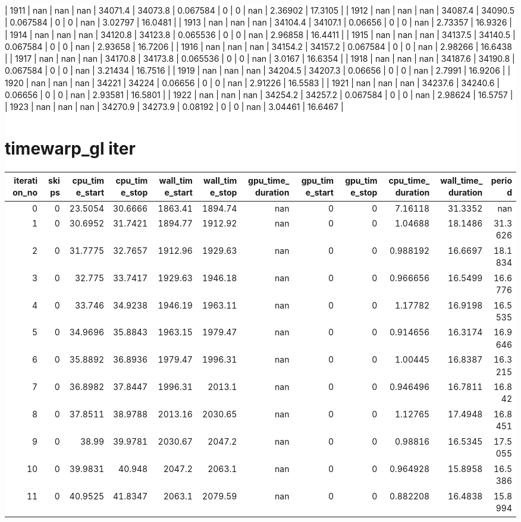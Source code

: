 |           1911 |     nan |              nan |             nan |          34071.4  |         34073.8  |            0.067584 |                0 |               0 |                 nan |              2.36902 |  17.3105 |
|           1912 |     nan |              nan |             nan |          34087.4  |         34090.5  |            0.067584 |                0 |               0 |                 nan |              3.02797 |  16.0481 |
|           1913 |     nan |              nan |             nan |          34104.4  |         34107.1  |            0.06656  |                0 |               0 |                 nan |              2.73357 |  16.9326 |
|           1914 |     nan |              nan |             nan |          34120.8  |         34123.8  |            0.065536 |                0 |               0 |                 nan |              2.96858 |  16.4411 |
|           1915 |     nan |              nan |             nan |          34137.5  |         34140.5  |            0.067584 |                0 |               0 |                 nan |              2.93658 |  16.7206 |
|           1916 |     nan |              nan |             nan |          34154.2  |         34157.2  |            0.067584 |                0 |               0 |                 nan |              2.98266 |  16.6438 |
|           1917 |     nan |              nan |             nan |          34170.8  |         34173.8  |            0.065536 |                0 |               0 |                 nan |              3.0167  |  16.6354 |
|           1918 |     nan |              nan |             nan |          34187.6  |         34190.8  |            0.067584 |                0 |               0 |                 nan |              3.21434 |  16.7516 |
|           1919 |     nan |              nan |             nan |          34204.5  |         34207.3  |            0.06656  |                0 |               0 |                 nan |              2.7991  |  16.9206 |
|           1920 |     nan |              nan |             nan |          34221    |         34224    |            0.06656  |                0 |               0 |                 nan |              2.91226 |  16.5583 |
|           1921 |     nan |              nan |             nan |          34237.6  |         34240.6  |            0.06656  |                0 |               0 |                 nan |              2.93581 |  16.5801 |
|           1922 |     nan |              nan |             nan |          34254.2  |         34257.2  |            0.067584 |                0 |               0 |                 nan |              2.98624 |  16.5757 |
|           1923 |     nan |              nan |             nan |          34270.9  |         34273.9  |            0.08192  |                0 |               0 |                 nan |              3.04461 |  16.6467 |

# timewarp_gl iter

|   iteration_no |   skips |   cpu_time_start |   cpu_time_stop |   wall_time_start |   wall_time_stop |   gpu_time_duration |   gpu_time_start |   gpu_time_stop |   cpu_time_duration |   wall_time_duration |   period |
|---------------:|--------:|-----------------:|----------------:|------------------:|-----------------:|--------------------:|-----------------:|----------------:|--------------------:|---------------------:|---------:|
|              0 |       0 |          23.5054 |         30.6666 |           1863.41 |          1894.74 |                 nan |                0 |               0 |            7.16118  |              31.3352 | nan      |
|              1 |       0 |          30.6952 |         31.7421 |           1894.77 |          1912.92 |                 nan |                0 |               0 |            1.04688  |              18.1486 |  31.3626 |
|              2 |       0 |          31.7775 |         32.7657 |           1912.96 |          1929.63 |                 nan |                0 |               0 |            0.988192 |              16.6697 |  18.1834 |
|              3 |       0 |          32.775  |         33.7417 |           1929.63 |          1946.18 |                 nan |                0 |               0 |            0.966656 |              16.5499 |  16.6776 |
|              4 |       0 |          33.746  |         34.9238 |           1946.19 |          1963.11 |                 nan |                0 |               0 |            1.17782  |              16.9198 |  16.5535 |
|              5 |       0 |          34.9696 |         35.8843 |           1963.15 |          1979.47 |                 nan |                0 |               0 |            0.914656 |              16.3174 |  16.9646 |
|              6 |       0 |          35.8892 |         36.8936 |           1979.47 |          1996.31 |                 nan |                0 |               0 |            1.00445  |              16.8387 |  16.3215 |
|              7 |       0 |          36.8982 |         37.8447 |           1996.31 |          2013.1  |                 nan |                0 |               0 |            0.946496 |              16.7811 |  16.842  |
|              8 |       0 |          37.8511 |         38.9788 |           2013.16 |          2030.65 |                 nan |                0 |               0 |            1.12765  |              17.4948 |  16.8451 |
|              9 |       0 |          38.99   |         39.9781 |           2030.67 |          2047.2  |                 nan |                0 |               0 |            0.98816  |              16.5345 |  17.5055 |
|             10 |       0 |          39.9831 |         40.948  |           2047.2  |          2063.1  |                 nan |                0 |               0 |            0.964928 |              15.8958 |  16.5386 |
|             11 |       0 |          40.9525 |         41.8347 |           2063.1  |          2079.59 |                 nan |                0 |               0 |            0.882208 |              16.4838 |  15.8994 |